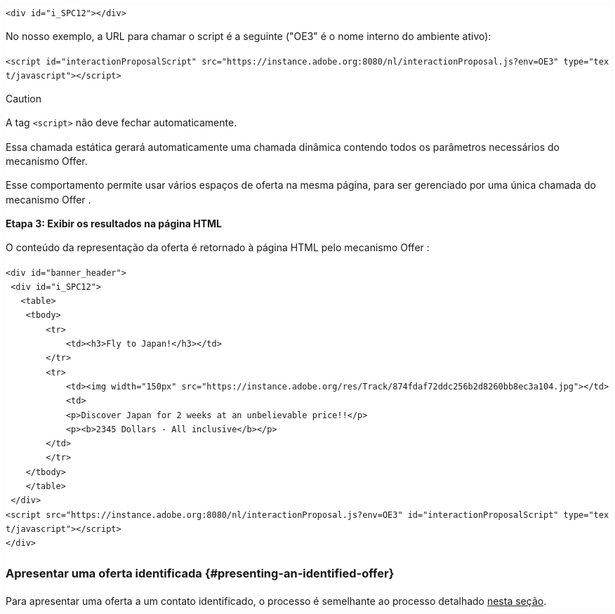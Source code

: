 ```
<div id="i_SPC12"></div>
```

No nosso exemplo, a URL para chamar o script é a seguinte (&quot;OE3&quot; é o nome interno do ambiente ativo):

```
<script id="interactionProposalScript" src="https://instance.adobe.org:8080/nl/interactionProposal.js?env=OE3" type="text/javascript"></script>
```

>[!CAUTION]
>
>A tag `<script>` não deve fechar automaticamente.

Essa chamada estática gerará automaticamente uma chamada dinâmica contendo todos os parâmetros necessários do mecanismo Offer.

Esse comportamento permite usar vários espaços de oferta na mesma página, para ser gerenciado por uma única chamada do mecanismo Offer .

**Etapa 3: Exibir os resultados na página HTML**

O conteúdo da representação da oferta é retornado à página HTML pelo mecanismo Offer :

```
<div id="banner_header">
 <div id="i_SPC12">
   <table>
    <tbody>
        <tr>
            <td><h3>Fly to Japan!</h3></td>
        </tr>
        <tr>
            <td><img width="150px" src="https://instance.adobe.org/res/Track/874fdaf72ddc256b2d8260bb8ec3a104.jpg"></td>
            <td>
            <p>Discover Japan for 2 weeks at an unbelievable price!!</p>
            <p><b>2345 Dollars - All inclusive</b></p>
        </td>
        </tr>
    </tbody>
    </table>
 </div>
<script src="https://instance.adobe.org:8080/nl/interactionProposal.js?env=OE3" id="interactionProposalScript" type="text/javascript"></script>
</div>
```

### Apresentar uma oferta identificada {#presenting-an-identified-offer}

Para apresentar uma oferta a um contato identificado, o processo é semelhante ao processo detalhado [nesta seção](#presenting-an-anonymous-offer).
